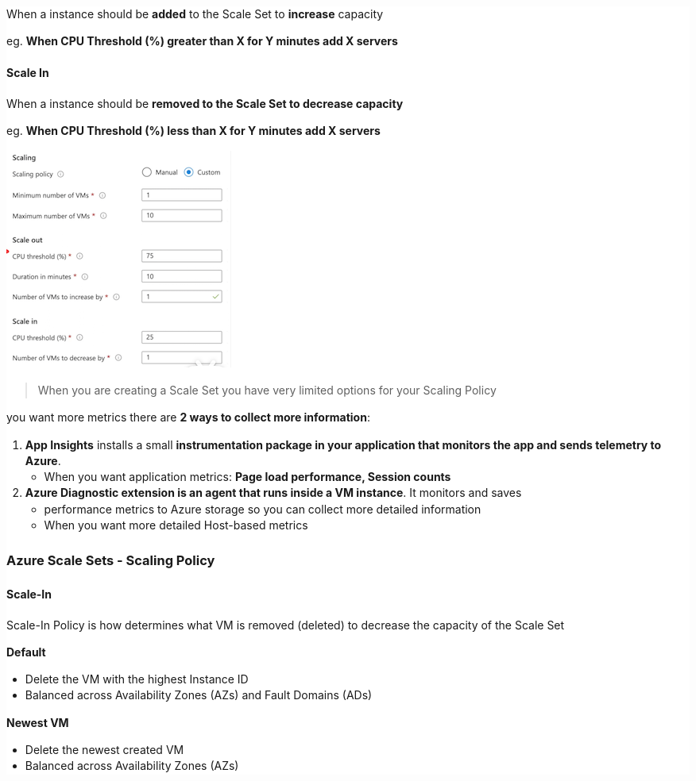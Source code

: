 When a instance should be **added** to the Scale Set to **increase** capacity

eg. **When CPU Threshold (%) greater than X for Y minutes add X servers**


#### Scale In

When a instance should be **removed to the Scale Set to decrease capacity**

eg. **When CPU Threshold (%) less than X for Y minutes add X servers**


![Alt Image Text](../images/az104_15_12.png "Body image")


> When you are creating a Scale Set you have very limited options for your Scaling Policy


you want more metrics there are **2 ways to collect more information**:
 
 
1. **App Insights** installs a small **instrumentation package in your application that monitors the app and sends telemetry to Azure**.
	* When you want application metrics: **Page load performance, Session counts**
2. **Azure Diagnostic extension is an agent that runs inside a VM instance**. It monitors and saves
	* performance metrics to Azure storage so you can collect more detailed information
	* When you want more detailed Host-based metrics


### Azure Scale Sets - Scaling Policy 

#### Scale-In

Scale-In Policy is how determines what VM is removed (deleted) to decrease the capacity of the Scale Set

**Default**

* Delete the VM with the highest Instance ID
* Balanced across Availability Zones (AZs) and Fault Domains (ADs)

**Newest VM**

* Delete the newest created VM
* Balanced across Availability Zones (AZs)
